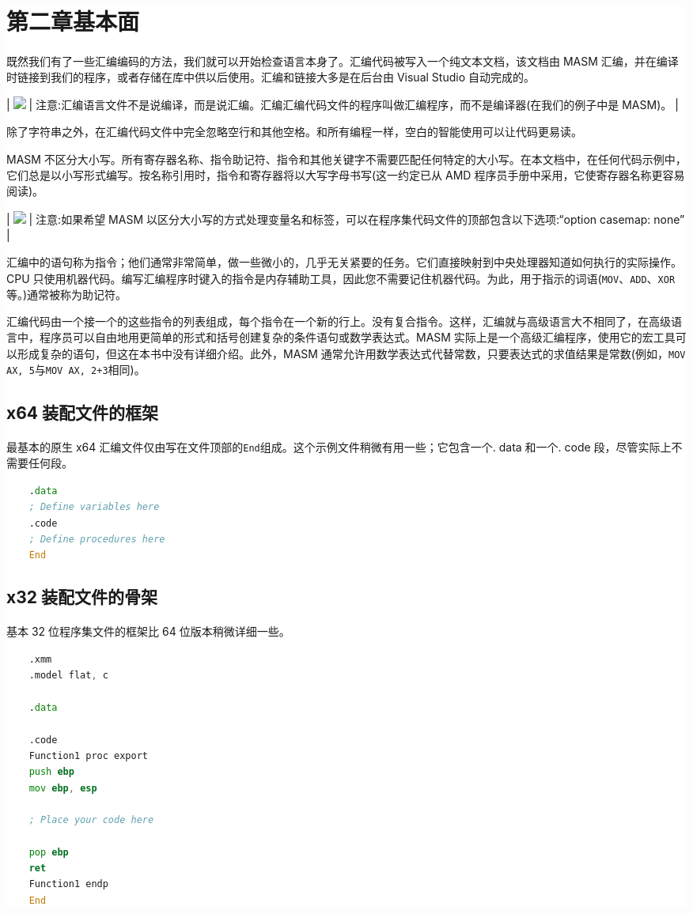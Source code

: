 # 第二章基本面

既然我们有了一些汇编编码的方法，我们就可以开始检查语言本身了。汇编代码被写入一个纯文本文档，该文档由 MASM 汇编，并在编译时链接到我们的程序，或者存储在库中供以后使用。汇编和链接大多是在后台由 Visual Studio 自动完成的。

| ![](../Images/note.png) | 注意:汇编语言文件不是说编译，而是说汇编。汇编汇编代码文件的程序叫做汇编程序，而不是编译器(在我们的例子中是 MASM)。 |

除了字符串之外，在汇编代码文件中完全忽略空行和其他空格。和所有编程一样，空白的智能使用可以让代码更易读。

MASM 不区分大小写。所有寄存器名称、指令助记符、指令和其他关键字不需要匹配任何特定的大小写。在本文档中，在任何代码示例中，它们总是以小写形式编写。按名称引用时，指令和寄存器将以大写字母书写(这一约定已从 AMD 程序员手册中采用，它使寄存器名称更容易阅读)。

| ![](../Images/note.png) | 注意:如果希望 MASM 以区分大小写的方式处理变量名和标签，可以在程序集代码文件的顶部包含以下选项:“option casemap: none” |

汇编中的语句称为指令；他们通常非常简单，做一些微小的，几乎无关紧要的任务。它们直接映射到中央处理器知道如何执行的实际操作。CPU 只使用机器代码。编写汇编程序时键入的指令是内存辅助工具，因此您不需要记住机器代码。为此，用于指示的词语(`MOV`、`ADD`、`XOR`等。)通常被称为助记符。

汇编代码由一个接一个的这些指令的列表组成，每个指令在一个新的行上。没有复合指令。这样，汇编就与高级语言大不相同了，在高级语言中，程序员可以自由地用更简单的形式和括号创建复杂的条件语句或数学表达式。MASM 实际上是一个高级汇编程序，使用它的宏工具可以形成复杂的语句，但这在本书中没有详细介绍。此外，MASM 通常允许用数学表达式代替常数，只要表达式的求值结果是常数(例如，`MOV AX, 5`与`MOV AX, 2+3`相同)。

## x64 装配文件的框架

最基本的原生 x64 汇编文件仅由写在文件顶部的`End`组成。这个示例文件稍微有用一些；它包含一个. data 和一个. code 段，尽管实际上不需要任何段。

```asm
    .data
    ; Define variables here
    .code
    ; Define procedures here
    End

```

## x32 装配文件的骨架

基本 32 位程序集文件的框架比 64 位版本稍微详细一些。

```asm
    .xmm
    .model flat, c

    .data

    .code
    Function1 proc export
    push ebp
    mov ebp, esp

    ; Place your code here

    pop ebp
    ret
    Function1 endp
    End

```
